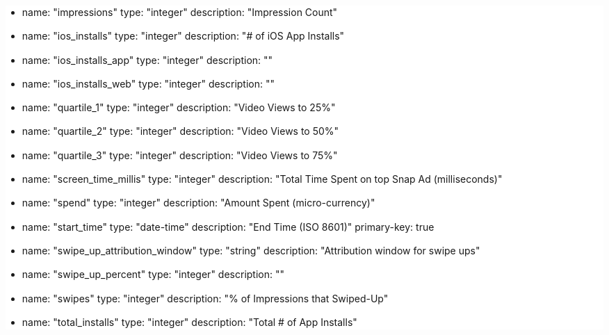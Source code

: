   - name: "impressions"
    type: "integer"
    description: "Impression Count"

  - name: "ios_installs"
    type: "integer"
    description: "# of iOS App Installs"

  - name: "ios_installs_app"
    type: "integer"
    description: ""

  - name: "ios_installs_web"
    type: "integer"
    description: ""

  - name: "quartile_1"
    type: "integer"
    description: "Video Views to 25%"

  - name: "quartile_2"
    type: "integer"
    description: "Video Views to 50%"

  - name: "quartile_3"
    type: "integer"
    description: "Video Views to 75%"

  - name: "screen_time_millis"
    type: "integer"
    description: "Total Time Spent on top Snap Ad (milliseconds)"

  - name: "spend"
    type: "integer"
    description: "Amount Spent (micro-currency)"

  - name: "start_time"
    type: "date-time"
    description: "End Time (ISO 8601)"
    primary-key: true

  - name: "swipe_up_attribution_window"
    type: "string"
    description: "Attribution window for swipe ups"

  - name: "swipe_up_percent"
    type: "integer"
    description: ""

  - name: "swipes"
    type: "integer"
    description: "% of Impressions that Swiped-Up"

  - name: "total_installs"
    type: "integer"
    description: "Total # of App Installs"
